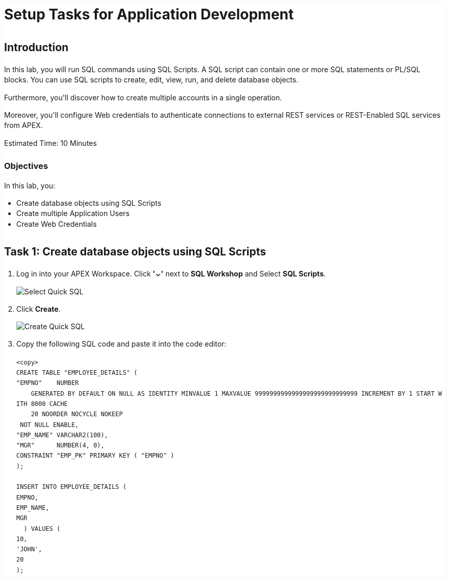 # Setup Tasks for Application Development

## Introduction

In this lab, you will run SQL commands using SQL Scripts. A SQL script can contain one or more SQL statements or PL/SQL blocks. You can use SQL scripts to create, edit, view, run, and delete database objects.

Furthermore, you'll discover how to create multiple accounts in a single operation.

Moreover, you'll configure Web credentials to authenticate connections to external REST services or REST-Enabled SQL services from APEX.

Estimated Time: 10 Minutes

### Objectives

In this lab, you:

- Create database objects using SQL Scripts
- Create multiple Application Users
- Create Web Credentials

## Task 1: Create database objects using SQL Scripts

1. Log in into your APEX Workspace. Click **'⌄'** next to **SQL Workshop** and Select **SQL Scripts**.

    ![Select Quick SQL](images/sql_script.png " ")

2. Click **Create**.

    ![Create Quick SQL](images/create-quick-sql.png " ")

3. Copy the following SQL code and paste it into the code editor:

    ```
    <copy>
    CREATE TABLE "EMPLOYEE_DETAILS" (
    "EMPNO"    NUMBER
        GENERATED BY DEFAULT ON NULL AS IDENTITY MINVALUE 1 MAXVALUE 9999999999999999999999999999 INCREMENT BY 1 START WITH 8000 CACHE
        20 NOORDER NOCYCLE NOKEEP
     NOT NULL ENABLE,
    "EMP_NAME" VARCHAR2(100),
    "MGR"      NUMBER(4, 0),
    CONSTRAINT "EMP_PK" PRIMARY KEY ( "EMPNO" )
    );

   INSERT INTO EMPLOYEE_DETAILS (
    EMPNO,
    EMP_NAME,
    MGR
      ) VALUES (
    10,
    'JOHN',
    20
    );
